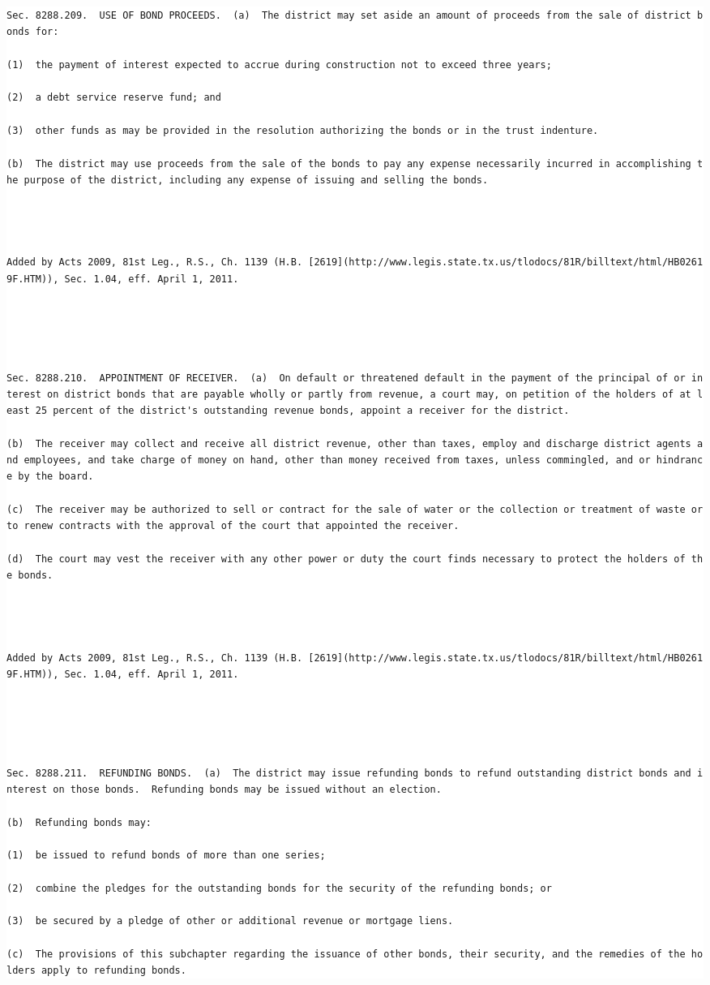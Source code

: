     
    
    
    
    Sec. 8288.209.  USE OF BOND PROCEEDS.  (a)  The district may set aside an amount of proceeds from the sale of district bonds for:
    
    (1)  the payment of interest expected to accrue during construction not to exceed three years;
    
    (2)  a debt service reserve fund; and
    
    (3)  other funds as may be provided in the resolution authorizing the bonds or in the trust indenture.
    
    (b)  The district may use proceeds from the sale of the bonds to pay any expense necessarily incurred in accomplishing the purpose of the district, including any expense of issuing and selling the bonds.
    
    
    
    
    Added by Acts 2009, 81st Leg., R.S., Ch. 1139 (H.B. [2619](http://www.legis.state.tx.us/tlodocs/81R/billtext/html/HB02619F.HTM)), Sec. 1.04, eff. April 1, 2011.
    
    
    
    
    
    Sec. 8288.210.  APPOINTMENT OF RECEIVER.  (a)  On default or threatened default in the payment of the principal of or interest on district bonds that are payable wholly or partly from revenue, a court may, on petition of the holders of at least 25 percent of the district's outstanding revenue bonds, appoint a receiver for the district.
    
    (b)  The receiver may collect and receive all district revenue, other than taxes, employ and discharge district agents and employees, and take charge of money on hand, other than money received from taxes, unless commingled, and or hindrance by the board.
    
    (c)  The receiver may be authorized to sell or contract for the sale of water or the collection or treatment of waste or to renew contracts with the approval of the court that appointed the receiver.
    
    (d)  The court may vest the receiver with any other power or duty the court finds necessary to protect the holders of the bonds.
    
    
    
    
    Added by Acts 2009, 81st Leg., R.S., Ch. 1139 (H.B. [2619](http://www.legis.state.tx.us/tlodocs/81R/billtext/html/HB02619F.HTM)), Sec. 1.04, eff. April 1, 2011.
    
    
    
    
    
    Sec. 8288.211.  REFUNDING BONDS.  (a)  The district may issue refunding bonds to refund outstanding district bonds and interest on those bonds.  Refunding bonds may be issued without an election.
    
    (b)  Refunding bonds may:
    
    (1)  be issued to refund bonds of more than one series;
    
    (2)  combine the pledges for the outstanding bonds for the security of the refunding bonds; or
    
    (3)  be secured by a pledge of other or additional revenue or mortgage liens.
    
    (c)  The provisions of this subchapter regarding the issuance of other bonds, their security, and the remedies of the holders apply to refunding bonds.
    